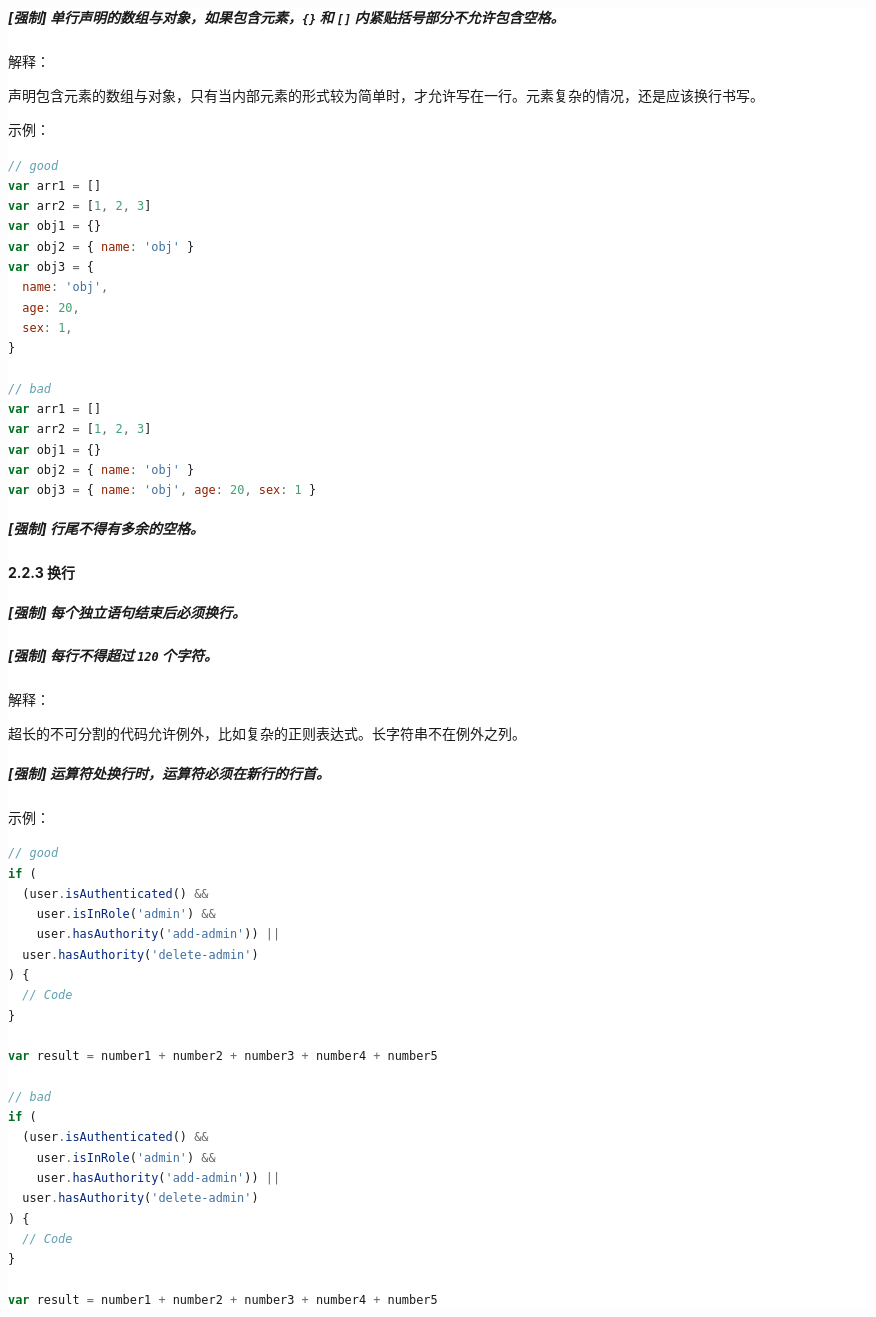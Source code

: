 ##### [强制] 单行声明的数组与对象，如果包含元素，`{}` 和 `[]` 内紧贴括号部分不允许包含空格。

解释：

声明包含元素的数组与对象，只有当内部元素的形式较为简单时，才允许写在一行。元素复杂的情况，还是应该换行书写。

示例：

```javascript
// good
var arr1 = []
var arr2 = [1, 2, 3]
var obj1 = {}
var obj2 = { name: 'obj' }
var obj3 = {
  name: 'obj',
  age: 20,
  sex: 1,
}

// bad
var arr1 = []
var arr2 = [1, 2, 3]
var obj1 = {}
var obj2 = { name: 'obj' }
var obj3 = { name: 'obj', age: 20, sex: 1 }
```

##### [强制] 行尾不得有多余的空格。

#### 2.2.3 换行

##### [强制] 每个独立语句结束后必须换行。

##### [强制] 每行不得超过 `120` 个字符。

解释：

超长的不可分割的代码允许例外，比如复杂的正则表达式。长字符串不在例外之列。

##### [强制] 运算符处换行时，运算符必须在新行的行首。

示例：

```javascript
// good
if (
  (user.isAuthenticated() &&
    user.isInRole('admin') &&
    user.hasAuthority('add-admin')) ||
  user.hasAuthority('delete-admin')
) {
  // Code
}

var result = number1 + number2 + number3 + number4 + number5

// bad
if (
  (user.isAuthenticated() &&
    user.isInRole('admin') &&
    user.hasAuthority('add-admin')) ||
  user.hasAuthority('delete-admin')
) {
  // Code
}

var result = number1 + number2 + number3 + number4 + number5
```
